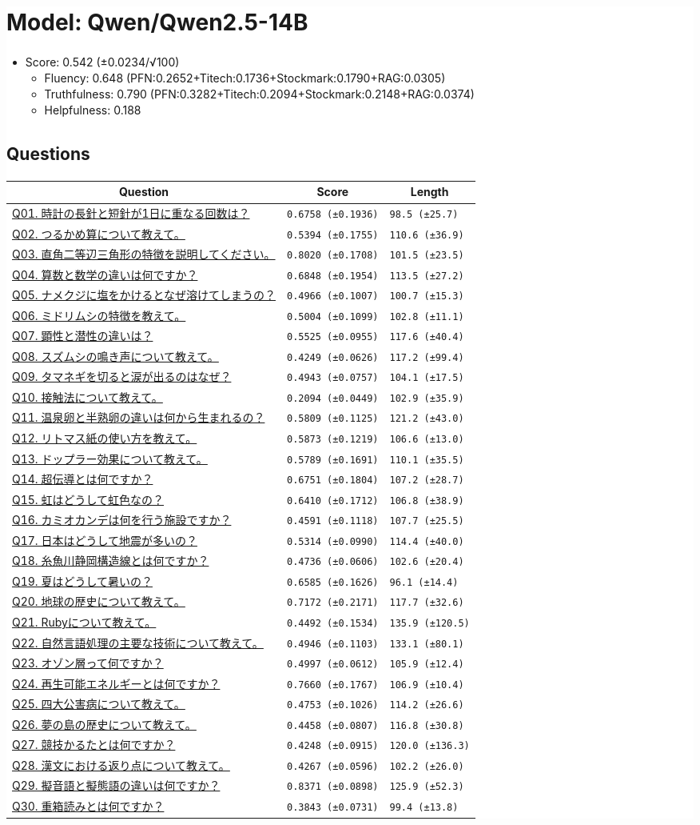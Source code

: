 # Model: Qwen/Qwen2.5-14B



- Score: 0.542 (±0.0234/√100)
  - Fluency: 0.648 (PFN:0.2652+Titech:0.1736+Stockmark:0.1790+RAG:0.0305)
  - Truthfulness: 0.790 (PFN:0.3282+Titech:0.2094+Stockmark:0.2148+RAG:0.0374)
  - Helpfulness: 0.188
## Questions

| Question | Score | Length |
|----------|-------|--------|
| [Q01. 時計の長針と短針が1日に重なる回数は？](#Q01) | <code>0.6758 (±0.1936)</code> | <code>98.5 (±25.7)</code> |
| [Q02. つるかめ算について教えて。](#Q02) | <code>0.5394 (±0.1755)</code> | <code>110.6 (±36.9)</code> |
| [Q03. 直角二等辺三角形の特徴を説明してください。](#Q03) | <code>0.8020 (±0.1708)</code> | <code>101.5 (±23.5)</code> |
| [Q04. 算数と数学の違いは何ですか？](#Q04) | <code>0.6848 (±0.1954)</code> | <code>113.5 (±27.2)</code> |
| [Q05. ナメクジに塩をかけるとなぜ溶けてしまうの？](#Q05) | <code>0.4966 (±0.1007)</code> | <code>100.7 (±15.3)</code> |
| [Q06. ミドリムシの特徴を教えて。](#Q06) | <code>0.5004 (±0.1099)</code> | <code>102.8 (±11.1)</code> |
| [Q07. 顕性と潜性の違いは？](#Q07) | <code>0.5525 (±0.0955)</code> | <code>117.6 (±40.4)</code> |
| [Q08. スズムシの鳴き声について教えて。](#Q08) | <code>0.4249 (±0.0626)</code> | <code>117.2 (±99.4)</code> |
| [Q09. タマネギを切ると涙が出るのはなぜ？](#Q09) | <code>0.4943 (±0.0757)</code> | <code>104.1 (±17.5)</code> |
| [Q10. 接触法について教えて。](#Q10) | <code>0.2094 (±0.0449)</code> | <code>102.9 (±35.9)</code> |
| [Q11. 温泉卵と半熟卵の違いは何から生まれるの？](#Q11) | <code>0.5809 (±0.1125)</code> | <code>121.2 (±43.0)</code> |
| [Q12. リトマス紙の使い方を教えて。](#Q12) | <code>0.5873 (±0.1219)</code> | <code>106.6 (±13.0)</code> |
| [Q13. ドップラー効果について教えて。](#Q13) | <code>0.5789 (±0.1691)</code> | <code>110.1 (±35.5)</code> |
| [Q14. 超伝導とは何ですか？](#Q14) | <code>0.6751 (±0.1804)</code> | <code>107.2 (±28.7)</code> |
| [Q15. 虹はどうして虹色なの？](#Q15) | <code>0.6410 (±0.1712)</code> | <code>106.8 (±38.9)</code> |
| [Q16. カミオカンデは何を行う施設ですか？](#Q16) | <code>0.4591 (±0.1118)</code> | <code>107.7 (±25.5)</code> |
| [Q17. 日本はどうして地震が多いの？](#Q17) | <code>0.5314 (±0.0990)</code> | <code>114.4 (±40.0)</code> |
| [Q18. 糸魚川静岡構造線とは何ですか？](#Q18) | <code>0.4736 (±0.0606)</code> | <code>102.6 (±20.4)</code> |
| [Q19. 夏はどうして暑いの？](#Q19) | <code>0.6585 (±0.1626)</code> | <code>96.1 (±14.4)</code> |
| [Q20. 地球の歴史について教えて。](#Q20) | <code>0.7172 (±0.2171)</code> | <code>117.7 (±32.6)</code> |
| [Q21. Rubyについて教えて。](#Q21) | <code>0.4492 (±0.1534)</code> | <code>135.9 (±120.5)</code> |
| [Q22. 自然言語処理の主要な技術について教えて。](#Q22) | <code>0.4946 (±0.1103)</code> | <code>133.1 (±80.1)</code> |
| [Q23. オゾン層って何ですか？](#Q23) | <code>0.4997 (±0.0612)</code> | <code>105.9 (±12.4)</code> |
| [Q24. 再生可能エネルギーとは何ですか？](#Q24) | <code>0.7660 (±0.1767)</code> | <code>106.9 (±10.4)</code> |
| [Q25. 四大公害病について教えて。](#Q25) | <code>0.4753 (±0.1026)</code> | <code>114.2 (±26.6)</code> |
| [Q26. 夢の島の歴史について教えて。](#Q26) | <code>0.4458 (±0.0807)</code> | <code>116.8 (±30.8)</code> |
| [Q27. 競技かるたとは何ですか？](#Q27) | <code>0.4248 (±0.0915)</code> | <code>120.0 (±136.3)</code> |
| [Q28. 漢文における返り点について教えて。](#Q28) | <code>0.4267 (±0.0596)</code> | <code>102.2 (±26.0)</code> |
| [Q29. 擬音語と擬態語の違いは何ですか？](#Q29) | <code>0.8371 (±0.0898)</code> | <code>125.9 (±52.3)</code> |
| [Q30. 重箱読みとは何ですか？](#Q30) | <code>0.3843 (±0.0731)</code> | <code>99.4 (±13.8)</code> |